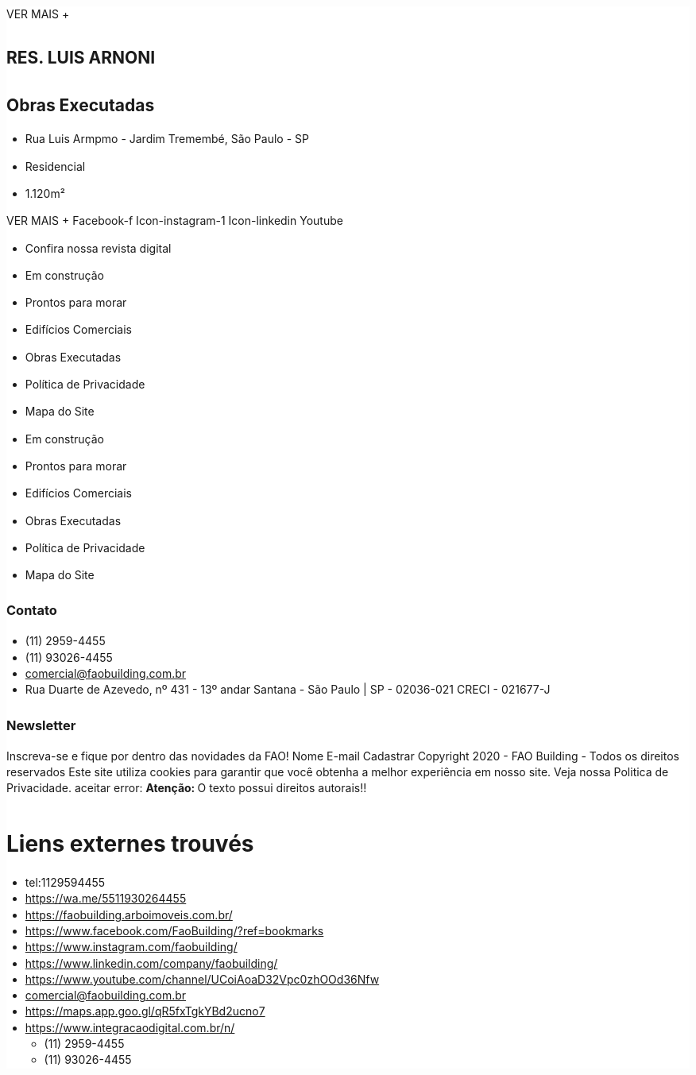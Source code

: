 VER MAIS +
## RES. LUIS ARNONI
## Obras Executadas
  * Rua Luis Armpmo - Jardim Tremembé, São Paulo - SP


  * Residencial


  * 1.120m²


VER MAIS +
Facebook-f Icon-instagram-1 Icon-linkedin Youtube
  * Confira nossa revista digital


  * Em construção
  * Prontos para morar
  * Edifícios Comerciais
  * Obras Executadas
  * Política de Privacidade
  * Mapa do Site


  * Em construção
  * Prontos para morar
  * Edifícios Comerciais
  * Obras Executadas
  * Política de Privacidade
  * Mapa do Site


### Contato
  * (11) 2959-4455
  * (11) 93026-4455
  * comercial@faobuilding.com.br
  * Rua Duarte de Azevedo, nº 431 - 13º andar Santana - São Paulo | SP - 02036-021 CRECI - 021677-J


### Newsletter
Inscreva-se e fique por dentro das novidades da FAO!
Nome 
E-mail 
Cadastrar
Copyright 2020 - FAO Building - Todos os direitos reservados
Este site utiliza cookies para garantir que você obtenha a melhor experiência em nosso site. Veja nossa Politica de Privacidade.
aceitar
error: <b>Atenção: </b>O texto possui direitos autorais!!


# Liens externes trouvés
- tel:1129594455
- https://wa.me/5511930264455
- https://faobuilding.arboimoveis.com.br/
- https://www.facebook.com/FaoBuilding/?ref=bookmarks
- https://www.instagram.com/faobuilding/
- https://www.linkedin.com/company/faobuilding/
- https://www.youtube.com/channel/UCoiAoaD32Vpc0zhOOd36Nfw
- comercial@faobuilding.com.br
- https://maps.app.goo.gl/qR5fxTgkYBd2ucno7
- https://www.integracaodigital.com.br/n/
  * (11) 2959-4455
  * (11) 93026-4455
